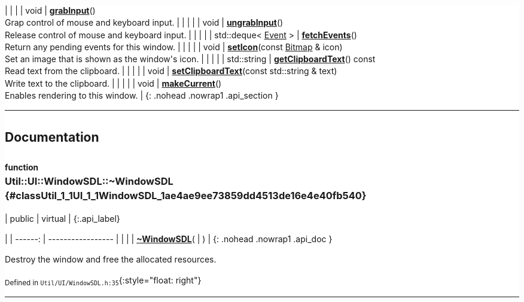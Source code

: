 |  | |
| void | **[grabInput](#classUtil_1_1UI_1_1WindowSDL_1a2cbbedebf30030bed57c2d93ffce233d)**() <br/> Grap control of mouse and keyboard input. |
|  | |
| void | **[ungrabInput](#classUtil_1_1UI_1_1WindowSDL_1ae4c557a8cd6cca6f3f4982d1d217b80d)**() <br/> Release control of mouse and keyboard input. |
|  | |
| std::deque< [Event](unionUtil_1_1UI_1_1Event) > | **[fetchEvents](#classUtil_1_1UI_1_1WindowSDL_1a4a5d2131214eb10f9642f796a68d1330)**() <br/> Return any pending events for this window. |
|  | |
| void | **[setIcon](#classUtil_1_1UI_1_1WindowSDL_1a4731904fe3222fd17eeceac2b1bd94db)**(const [Bitmap](classUtil_1_1Bitmap) & icon) <br/> Set an image that is shown as the window's icon. |
|  | |
| std::string | **[getClipboardText](#classUtil_1_1UI_1_1WindowSDL_1ae9d2b01ce8190dba6eaa76536185b04a)**() const <br/> Read text from the clipboard. |
|  | |
| void | **[setClipboardText](#classUtil_1_1UI_1_1WindowSDL_1a8237707f6fb151d48a5cf5d9f0eacbfb)**(const std::string & text) <br/> Write text to the clipboard. |
|  | |
| void | **[makeCurrent](#classUtil_1_1UI_1_1WindowSDL_1ade5b6f6a4bc3b5cfa5b7648322199dfb)**() <br/> Enables rendering to this window. |
{: .nohead .nowrap1 .api_section }


-------------------------------------------------------------------

## Documentation

### <small>function</small><br/> Util::UI::WindowSDL::~WindowSDL {#classUtil_1_1UI_1_1WindowSDL_1ae4ae9ee73859dd4513de16e4e40fb540}

| public | virtual |
{:.api_label}

|
| ------: | ----------------- |
|  |
|  **[~WindowSDL](#classUtil_1_1UI_1_1WindowSDL_1ae4ae9ee73859dd4513de16e4e40fb540)**( |  ) |
{: .nohead .nowrap1 .api_doc }

Destroy the window and free the allocated resources.





<sub>Defined in `Util/UI/WindowSDL.h:35`</sub>{:style="float: right"}

-------------------------------------------------------------------
